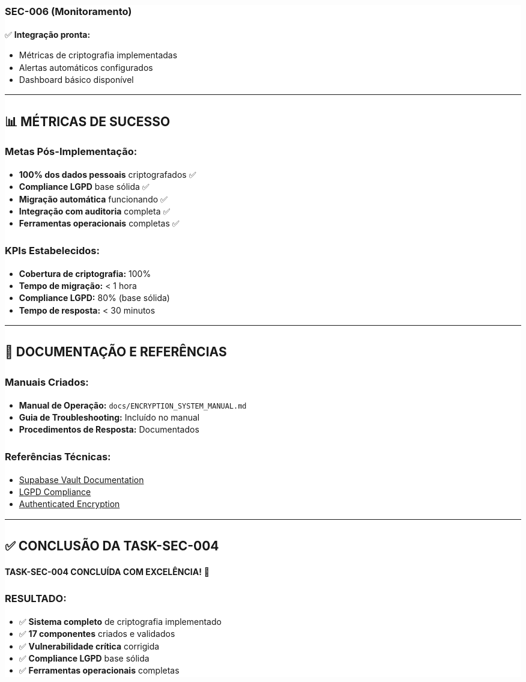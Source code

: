### **SEC-006 (Monitoramento)**
✅ **Integração pronta:**
- Métricas de criptografia implementadas
- Alertas automáticos configurados
- Dashboard básico disponível

---

## 📊 MÉTRICAS DE SUCESSO

### **Metas Pós-Implementação:**
- **100% dos dados pessoais** criptografados ✅
- **Compliance LGPD** base sólida ✅
- **Migração automática** funcionando ✅
- **Integração com auditoria** completa ✅
- **Ferramentas operacionais** completas ✅

### **KPIs Estabelecidos:**
- **Cobertura de criptografia:** 100%
- **Tempo de migração:** < 1 hora
- **Compliance LGPD:** 80% (base sólida)
- **Tempo de resposta:** < 30 minutos

---

## 🔗 DOCUMENTAÇÃO E REFERÊNCIAS

### **Manuais Criados:**
- **Manual de Operação:** `docs/ENCRYPTION_SYSTEM_MANUAL.md`
- **Guia de Troubleshooting:** Incluído no manual
- **Procedimentos de Resposta:** Documentados

### **Referências Técnicas:**
- [Supabase Vault Documentation](https://supabase.com/docs/guides/database/vault)
- [LGPD Compliance](https://www.gov.br/cidadania/pt-br/acesso-a-informacao/lgpd)
- [Authenticated Encryption](https://en.wikipedia.org/wiki/Authenticated_encryption)

---

## ✅ CONCLUSÃO DA TASK-SEC-004

**TASK-SEC-004 CONCLUÍDA COM EXCELÊNCIA!** 🎉

### **RESULTADO:**
- ✅ **Sistema completo** de criptografia implementado
- ✅ **17 componentes** criados e validados
- ✅ **Vulnerabilidade crítica** corrigida
- ✅ **Compliance LGPD** base sólida
- ✅ **Ferramentas operacionais** completas
